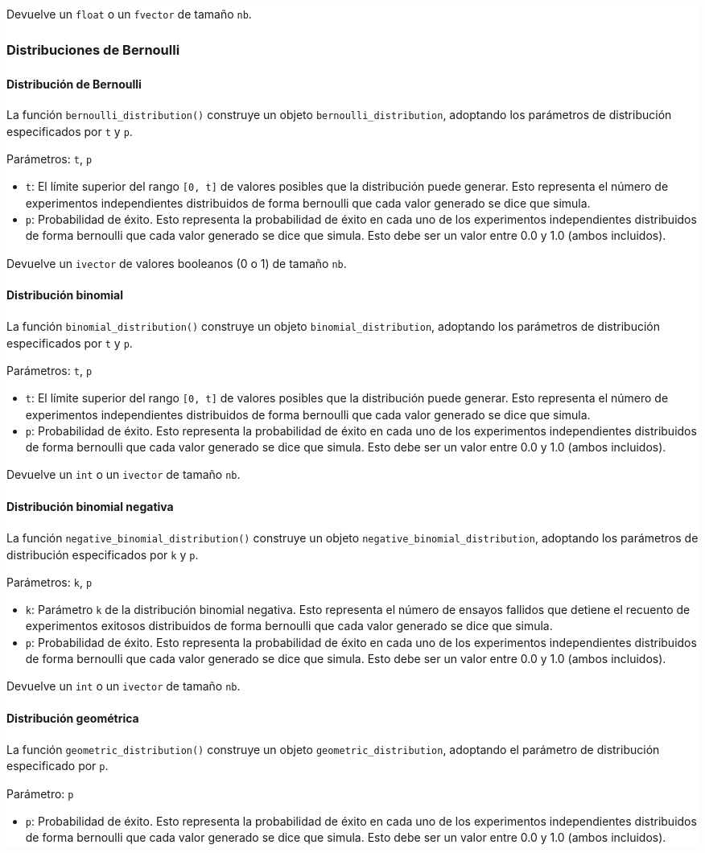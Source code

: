 Devuelve un `float` o un `fvector` de tamaño `nb`.

### Distribuciones de Bernoulli

#### Distribución de Bernoulli

La función `bernoulli_distribution()` construye un objeto `bernoulli_distribution`, adoptando los parámetros de distribución especificados por `t` y `p`.

Parámetros: `t`, `p`
- `t`: El límite superior del rango `[0, t]` de valores posibles que la distribución puede generar. Esto representa el número de experimentos independientes distribuidos de forma bernoulli que cada valor generado se dice que simula.
- `p`: Probabilidad de éxito. Esto representa la probabilidad de éxito en cada uno de los experimentos independientes distribuidos de forma bernoulli que cada valor generado se dice que simula. Esto debe ser un valor entre 0.0 y 1.0 (ambos incluidos).

Devuelve un `ivector` de valores booleanos (0 o 1) de tamaño `nb`.

#### Distribución binomial

La función `binomial_distribution()` construye un objeto `binomial_distribution`, adoptando los parámetros de distribución especificados por `t` y `p`.

Parámetros: `t`, `p`
- `t`: El límite superior del rango `[0, t]` de valores posibles que la distribución puede generar. Esto representa el número de experimentos independientes distribuidos de forma bernoulli que cada valor generado se dice que simula.
- `p`: Probabilidad de éxito. Esto representa la probabilidad de éxito en cada uno de los experimentos independientes distribuidos de forma bernoulli que cada valor generado se dice que simula. Esto debe ser un valor entre 0.0 y 1.0 (ambos incluidos).

Devuelve un `int` o un `ivector` de tamaño `nb`.

#### Distribución binomial negativa

La función `negative_binomial_distribution()` construye un objeto `negative_binomial_distribution`, adoptando los parámetros de distribución especificados por `k` y `p`.

Parámetros: `k`, `p`
- `k`: Parámetro `k` de la distribución binomial negativa. Esto representa el número de ensayos fallidos que detiene el recuento de experimentos exitosos distribuidos de forma bernoulli que cada valor generado se dice que simula.
- `p`: Probabilidad de éxito. Esto representa la probabilidad de éxito en cada uno de los experimentos independientes distribuidos de forma bernoulli que cada valor generado se dice que simula. Esto debe ser un valor entre 0.0 y 1.0 (ambos incluidos).

Devuelve un `int` o un `ivector` de tamaño `nb`.

#### Distribución geométrica

La función `geometric_distribution()` construye un objeto `geometric_distribution`, adoptando el parámetro de distribución especificado por `p`.

Parámetro: `p`
- `p`: Probabilidad de éxito. Esto representa la probabilidad de éxito en cada uno de los experimentos independientes distribuidos de forma bernoulli que cada valor generado se dice que simula. Esto debe ser un valor entre 0.0 y 1.0 (ambos incluidos).
